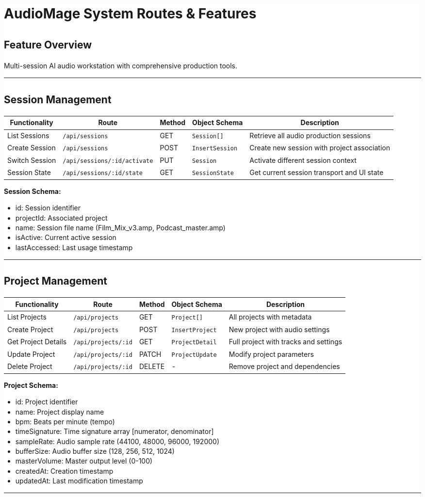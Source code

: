 # AudioMage System Routes & Features

## Feature Overview
Multi-session AI audio workstation with comprehensive production tools.

---

## Session Management

| Functionality | Route | Method | Object Schema | Description |
|---------------|-------|--------|---------------|-------------|
| List Sessions | `/api/sessions` | GET | `Session[]` | Retrieve all audio production sessions |
| Create Session | `/api/sessions` | POST | `InsertSession` | Create new session with project association |
| Switch Session | `/api/sessions/:id/activate` | PUT | `Session` | Activate different session context |
| Session State | `/api/sessions/:id/state` | GET | `SessionState` | Get current session transport and UI state |

**Session Schema:**
- id: Session identifier
- projectId: Associated project
- name: Session file name (Film_Mix_v3.amp, Podcast_master.amp)
- isActive: Current active session
- lastAccessed: Last usage timestamp

---

## Project Management

| Functionality | Route | Method | Object Schema | Description |
|---------------|-------|--------|---------------|-------------|
| List Projects | `/api/projects` | GET | `Project[]` | All projects with metadata |
| Create Project | `/api/projects` | POST | `InsertProject` | New project with audio settings |
| Get Project Details | `/api/projects/:id` | GET | `ProjectDetail` | Full project with tracks and settings |
| Update Project | `/api/projects/:id` | PATCH | `ProjectUpdate` | Modify project parameters |
| Delete Project | `/api/projects/:id` | DELETE | - | Remove project and dependencies |

**Project Schema:**
- id: Project identifier
- name: Project display name
- bpm: Beats per minute (tempo)
- timeSignature: Time signature array [numerator, denominator]
- sampleRate: Audio sample rate (44100, 48000, 96000, 192000)
- bufferSize: Audio buffer size (128, 256, 512, 1024)
- masterVolume: Master output level (0-100)
- createdAt: Creation timestamp
- updatedAt: Last modification timestamp

---